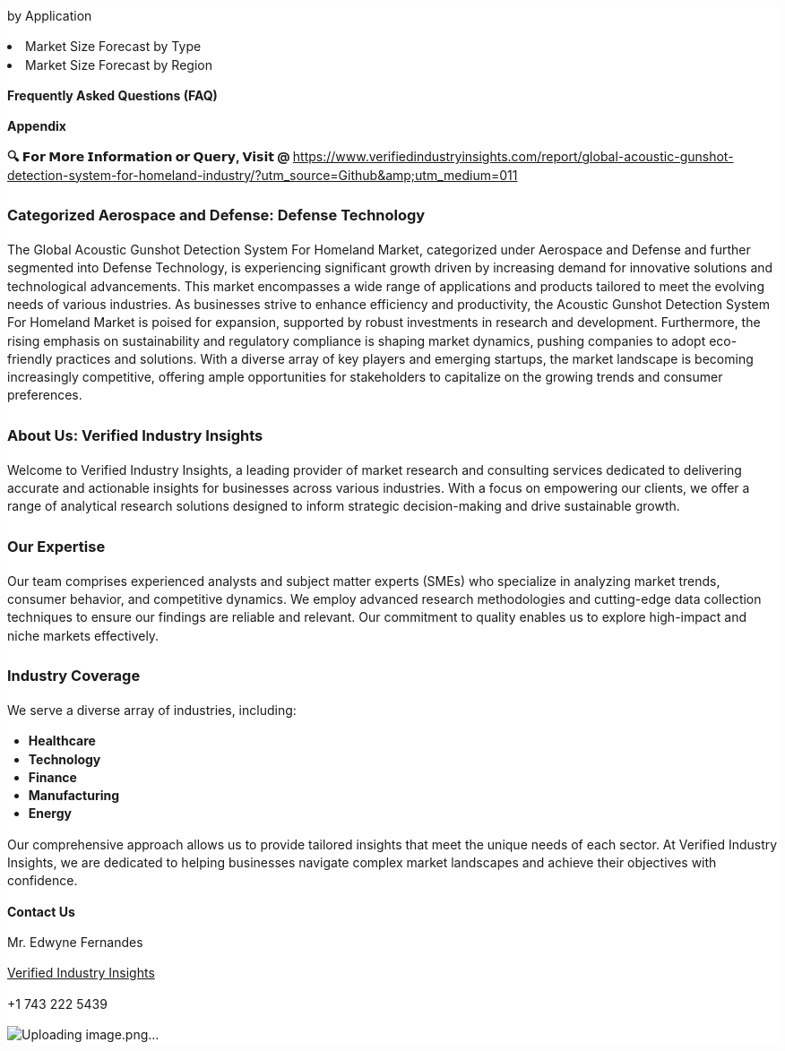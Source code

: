 by Application</li><li>Market Size Forecast by Type</li><li>Market Size Forecast by Region</li></ul><p><strong>Frequently Asked Questions (FAQ)</strong></p><p><strong>Appendix<br /></strong></p><p><strong>🔍 𝗙𝗼𝗿 𝗠𝗼𝗿𝗲 𝗜𝗻𝗳𝗼𝗿𝗺𝗮𝘁𝗶𝗼𝗻 𝗼𝗿 𝗤𝘂𝗲𝗿𝘆, 𝗩𝗶𝘀𝗶𝘁 @ </strong><a href="https://www.verifiedindustryinsights.com/report/global-acoustic-gunshot-detection-system-for-homeland-industry/?utm_source=Github&amp;utm_medium=011">https://www.verifiedindustryinsights.com/report/global-acoustic-gunshot-detection-system-for-homeland-industry/?utm_source=Github&amp;utm_medium=011</a>&nbsp;</p><h3>Categorized Aerospace and Defense: Defense Technology </h3><p>The Global Acoustic Gunshot Detection System For Homeland Market, categorized under Aerospace and Defense and further segmented into Defense Technology, is experiencing significant growth driven by increasing demand for innovative solutions and technological advancements. This market encompasses a wide range of applications and products tailored to meet the evolving needs of various industries. As businesses strive to enhance efficiency and productivity, the Acoustic Gunshot Detection System For Homeland Market is poised for expansion, supported by robust investments in research and development. Furthermore, the rising emphasis on sustainability and regulatory compliance is shaping market dynamics, pushing companies to adopt eco-friendly practices and solutions. With a diverse array of key players and emerging startups, the market landscape is becoming increasingly competitive, offering ample opportunities for stakeholders to capitalize on the growing trends and consumer preferences.</p><h3>About Us: Verified Industry Insights</h3><p>Welcome to Verified Industry Insights, a leading provider of market research and consulting services dedicated to delivering accurate and actionable insights for businesses across various industries. With a focus on empowering our clients, we offer a range of analytical research solutions designed to inform strategic decision-making and drive sustainable growth.</p><h3>Our Expertise</h3><p>Our team comprises experienced analysts and subject matter experts (SMEs) who specialize in analyzing market trends, consumer behavior, and competitive dynamics. We employ advanced research methodologies and cutting-edge data collection techniques to ensure our findings are reliable and relevant. Our commitment to quality enables us to explore high-impact and niche markets effectively.</p><h3>Industry Coverage</h3><p>We serve a diverse array of industries, including:</p><ul><li><strong>Healthcare</strong></li><li><strong>Technology</strong></li><li><strong>Finance</strong></li><li><strong>Manufacturing</strong></li><li><strong>Energy</strong></li></ul><p>Our comprehensive approach allows us to provide tailored insights that meet the unique needs of each sector. At Verified Industry Insights, we are dedicated to helping businesses navigate complex market landscapes and achieve their objectives with confidence.</p><p><strong>Contact Us</strong></p><p>Mr. Edwyne Fernandes</p><p><a href="https://www.verifiedindustryinsights.com/">Verified Industry Insights</a></p><p>+1 743 222 5439</p>
![Uploading image.png…]()
